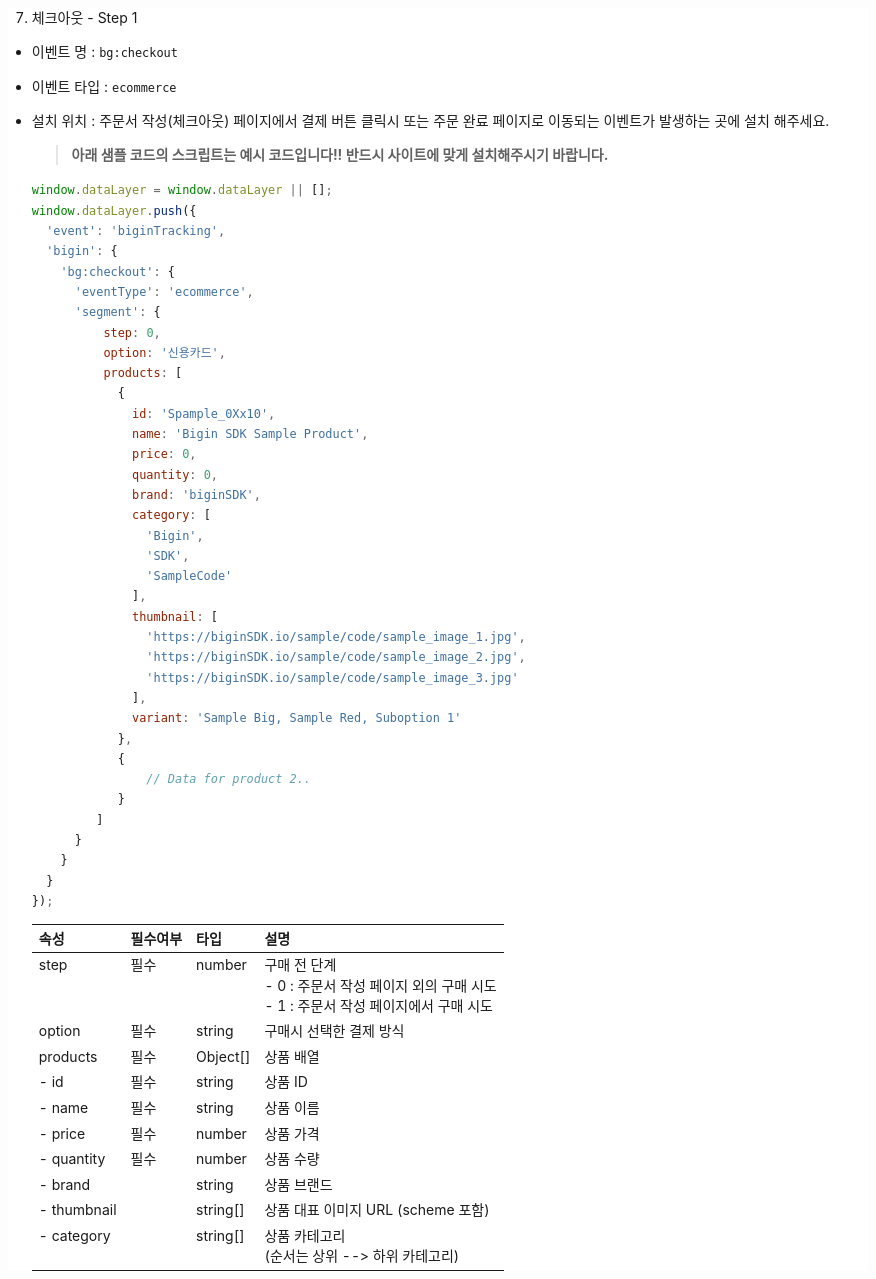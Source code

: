 7. 체크아웃 - Step 1
  - 이벤트 명 : `bg:checkout`
  - 이벤트 타입 : `ecommerce`
  - 설치 위치 : 주문서 작성(체크아웃) 페이지에서 결제 버튼 클릭시 또는 주문 완료 페이지로 이동되는 이벤트가 발생하는 곳에 설치 해주세요.

    > **아래 샘플 코드의 스크립트는 예시 코드입니다!! 반드시 사이트에 맞게 설치해주시기 바랍니다.**

      ```javascript
      window.dataLayer = window.dataLayer || [];
      window.dataLayer.push({
        'event': 'biginTracking',
        'bigin': {
          'bg:checkout': {
            'eventType': 'ecommerce',
            'segment': {
                step: 0,
                option: '신용카드',
                products: [
                  {
                    id: 'Spample_0Xx10',
                    name: 'Bigin SDK Sample Product',
                    price: 0,
                    quantity: 0,
                    brand: 'biginSDK',
                    category: [
                      'Bigin',
                      'SDK',
                      'SampleCode'
                    ],
                    thumbnail: [
                      'https://biginSDK.io/sample/code/sample_image_1.jpg',
                      'https://biginSDK.io/sample/code/sample_image_2.jpg',
                      'https://biginSDK.io/sample/code/sample_image_3.jpg'
                    ],
                    variant: 'Sample Big, Sample Red, Suboption 1'
                  },
                  {
                      // Data for product 2..
                  }
               ]
            }
          }
        }
      });
      ```

    | **속성** | **필수여부** | **타입** | **설명** |
    | --- | --- | --- | --- |
    | step | 필수 | number | 구매 전 단계<br>- 0 : 주문서 작성 페이지 외의 구매 시도<br>- 1 : 주문서 작성 페이지에서 구매 시도  |
    | option | 필수 | string | 구매시 선택한 결제 방식 |
    | products | 필수 | Object[] | 상품 배열 |
    |    - id | 필수 | string | 상품 ID |
    |    - name | 필수 | string | 상품 이름 |
    |    - price | 필수 | number | 상품 가격 |
    |    - quantity | 필수 | number | 상품 수량 |
    |    - brand |  | string | 상품 브랜드 |
    |    - thumbnail |  | string[] | 상품 대표 이미지 URL (scheme 포함) |
    |    - category |  | string[] | 상품 카테고리<br>(순서는 상위 --> 하위 카테고리) |
